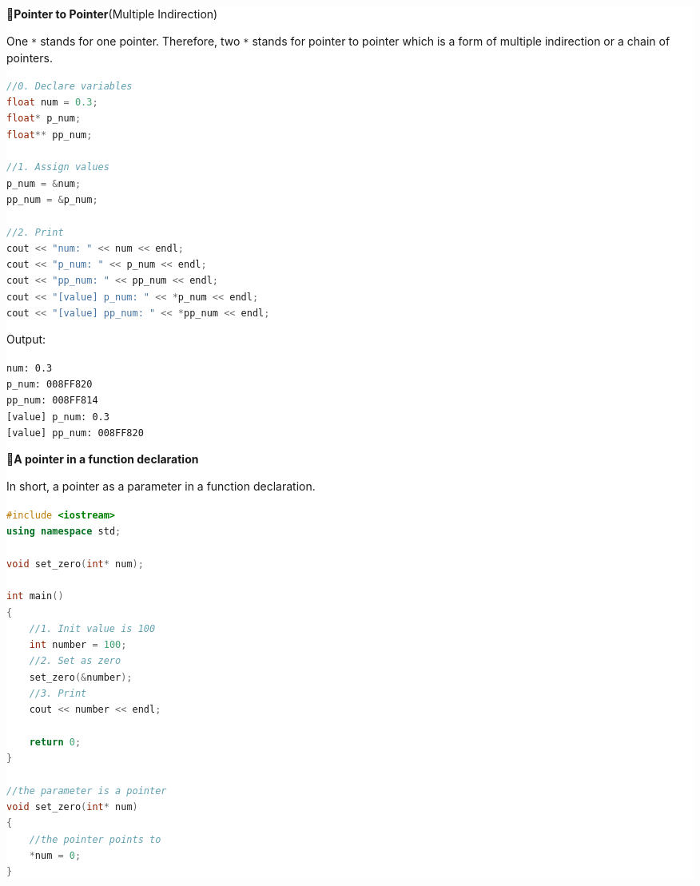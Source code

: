 

:pushpin:**Pointer to Pointer**(Multiple Indirection)

One `*` stands for one pointer. Therefore, two `*` stands for pointer to pointer which is a form of multiple indirection or a chain of pointers.

```c++
//0. Declare variables
float num = 0.3;
float* p_num;
float** pp_num;

//1. Assign values
p_num = &num;
pp_num = &p_num;

//2. Print
cout << "num: " << num << endl;
cout << "p_num: " << p_num << endl;
cout << "pp_num: " << pp_num << endl;
cout << "[value] p_num: " << *p_num << endl;
cout << "[value] pp_num: " << *pp_num << endl;
```

Output:

```
num: 0.3
p_num: 008FF820
pp_num: 008FF814
[value] p_num: 0.3
[value] pp_num: 008FF820
```



:pushpin:**A pointer in a function declaration**

In short, a pointer as a parameter in a function declaration.

```c++
#include <iostream>
using namespace std;

void set_zero(int* num);

int main()
{
    //1. Init value is 100
	int number = 100;
	//2. Set as zero
	set_zero(&number);
    //3. Print
	cout << number << endl;

	return 0;
}

//the parameter is a pointer
void set_zero(int* num)
{
    //the pointer points to
	*num = 0;
}
```
